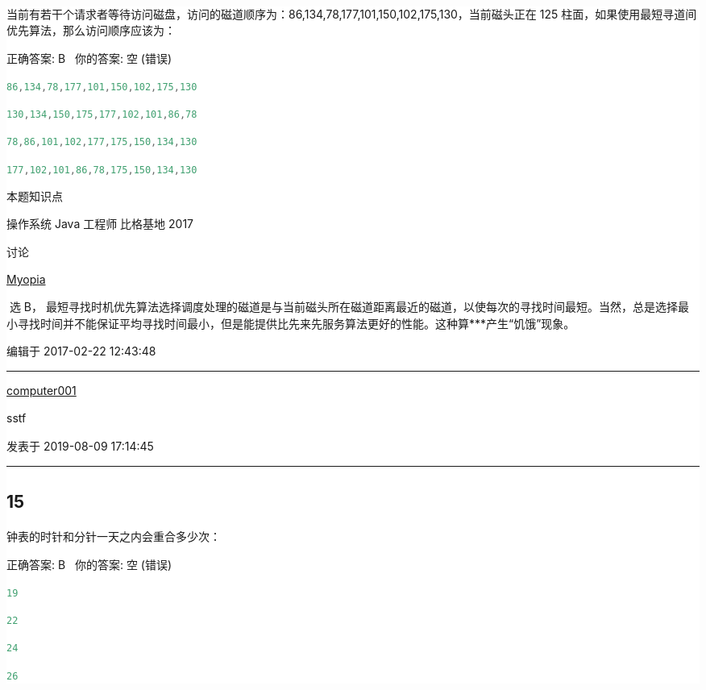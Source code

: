 当前有若干个请求者等待访问磁盘，访问的磁道顺序为：86,134,78,177,101,150,102,175,130，当前磁头正在 125 柱面，如果使用最短寻道间优先算法，那么访问顺序应该为：

正确答案: B   你的答案: 空 (错误)

```cpp
86,134,78,177,101,150,102,175,130
```

```cpp
130,134,150,175,177,102,101,86,78
```

```cpp
78,86,101,102,177,175,150,134,130
```

```cpp
177,102,101,86,78,175,150,134,130
```

本题知识点

操作系统 Java 工程师 比格基地 2017

讨论

[Myopia](https://www.nowcoder.com/profile/8875399)

 选 B， 最短寻找时机优先算法选择调度处理的磁道是与当前磁头所在磁道距离最近的磁道，以使每次的寻找时间最短。当然，总是选择最小寻找时间并不能保证平均寻找时间最小，但是能提供比先来先服务算法更好的性能。这种算***产生“饥饿”现象。

编辑于 2017-02-22 12:43:48

* * *

[computer001](https://www.nowcoder.com/profile/819420031)

sstf

发表于 2019-08-09 17:14:45

* * *

## 15

钟表的时针和分针一天之内会重合多少次：

正确答案: B   你的答案: 空 (错误)

```cpp
19
```

```cpp
22
```

```cpp
24
```

```cpp
26
```

